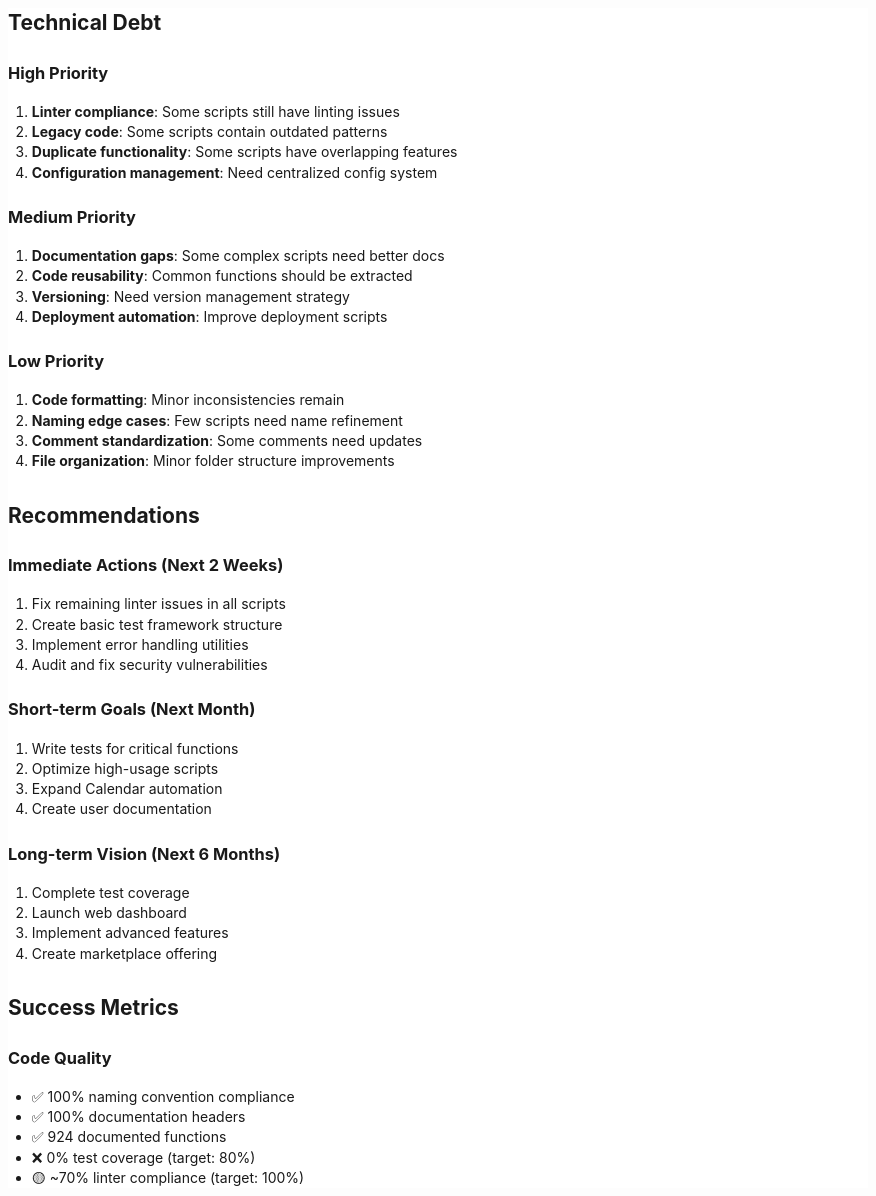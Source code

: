## Technical Debt

### High Priority
1. **Linter compliance**: Some scripts still have linting issues
2. **Legacy code**: Some scripts contain outdated patterns
3. **Duplicate functionality**: Some scripts have overlapping features
4. **Configuration management**: Need centralized config system

### Medium Priority
1. **Documentation gaps**: Some complex scripts need better docs
2. **Code reusability**: Common functions should be extracted
3. **Versioning**: Need version management strategy
4. **Deployment automation**: Improve deployment scripts

### Low Priority
1. **Code formatting**: Minor inconsistencies remain
2. **Naming edge cases**: Few scripts need name refinement
3. **Comment standardization**: Some comments need updates
4. **File organization**: Minor folder structure improvements

## Recommendations

### Immediate Actions (Next 2 Weeks)
1. Fix remaining linter issues in all scripts
2. Create basic test framework structure
3. Implement error handling utilities
4. Audit and fix security vulnerabilities

### Short-term Goals (Next Month)
1. Write tests for critical functions
2. Optimize high-usage scripts
3. Expand Calendar automation
4. Create user documentation

### Long-term Vision (Next 6 Months)
1. Complete test coverage
2. Launch web dashboard
3. Implement advanced features
4. Create marketplace offering

## Success Metrics

### Code Quality
- ✅ 100% naming convention compliance
- ✅ 100% documentation headers
- ✅ 924 documented functions
- ❌ 0% test coverage (target: 80%)
- 🟡 ~70% linter compliance (target: 100%)
